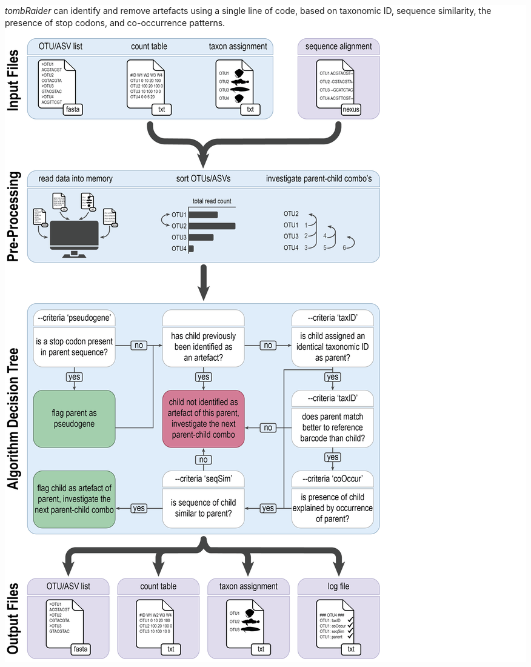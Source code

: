 *tombRaider* can identify and remove artefacts using a single line of code, based on taxonomic ID, sequence similarity, the presence of stop codons, and co-occurrence patterns.

![alt text](../fig/tombRaider_workflow_v3.png)
